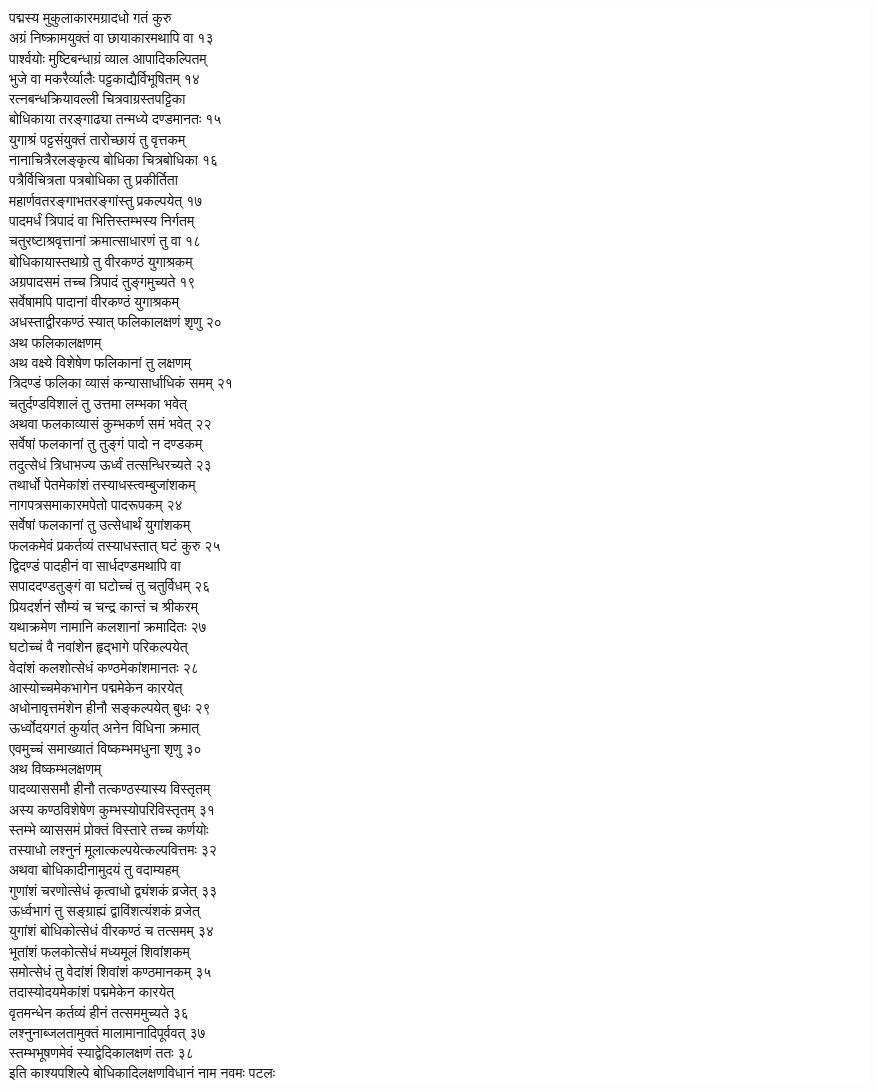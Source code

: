 पद्मस्य मुकुलाकारमग्रादधो गतं कुरु  
अग्रं निष्क्रामयुक्तं वा छायाकारमथापि वा १३  
पार्श्वयोः मुष्टिबन्धाग्रं व्याल आपादिकल्पितम्  
भुजे वा मकरैर्व्यालैः पट्टकाद्यैर्विभूषितम् १४  
रत्नबन्धक्रियावल्ली चित्रवाग्रस्तपट्टिका  
बोधिकाया तरङ्गाढ्या तन्मध्ये दण्डमानतः १५  
युगाश्रं पट्टसंयुक्तं तारोच्छायं तु वृत्तकम्  
नानाचित्रैरलङ्कृत्य बोधिका चित्रबोधिका १६  
पत्रैर्विचित्रता पत्रबोधिका तु प्रकीर्तिता  
महार्णवतरङ्गाभतरङ्गांस्तु प्रकल्पयेत् १७  
पादमर्धं त्रिपादं वा भित्तिस्तम्भस्य निर्गतम्  
चतुरष्टाश्रवृत्तानां क्रमात्साधारणं तु वा १८  
बोधिकायास्तथाग्रे तु वीरकण्ठं युगाश्रकम्  
अग्रपादसमं तच्च त्रिपादं तुङ्गमुच्यते १९  
सर्वेषामपि पादानां वीरकण्ठं युगाश्रकम्  
अधस्ताद्वीरकण्ठं स्यात् फलिकालक्षणं शृणु २०  
अथ फलिकालक्षणम्  
अथ वक्ष्ये विशेषेण फलिकानां तु लक्षणम्  
त्रिदण्डं फलिका व्यासं कन्यासार्धाधिकं समम् २१  
चतुर्दण्डविशालं तु उत्तमा लम्भका भवेत्  
अथवा फलकाव्यासं कुम्भकर्ण समं भवेत् २२  
सर्वेषां फलकानां तु तुङ्गं पादो न दण्डकम्  
तदुत्सेधं त्रिधाभज्य ऊर्ध्वं तत्सन्धिरच्यते २३  
तथार्धो पेतमेकांशं तस्याधस्त्वम्बुजांशकम्  
नागपत्रसमाकारमपेतो पादरूपकम् २४  
सर्वेषां फलकानां तु उत्सेधार्थं युगांशकम्  
फलकमेवं प्रकर्तव्यं तस्याधस्तात् घटं कुरु २५  
द्विदण्डं पादहीनं वा सार्धदण्डमथापि वा  
सपाददण्डतुङ्गं वा घटोच्चं तु चतुर्विधम् २६  
प्रियदर्शनं सौम्यं च चन्द्र कान्तं च श्रीकरम्  
यथाक्रमेण नामानि कलशानां क्रमादितः २७  
घटोच्चं वै नवांशेन हृद्भागे परिकल्पयेत्  
वेदांशं कलशोत्सेधं कण्ठमेकांशमानतः २८  
आस्योच्चमेकभागेन पद्ममेकेन कारयेत्  
अधोनावृत्तमंशेन हीनौ सङ्कल्पयेत् बुधः २९  
ऊर्ध्वोदयगतं कुर्यात् अनेन विधिना क्रमात्  
एवमुच्चं समाख्यातं विष्कम्भमधुना शृणु ३०  
अथ विष्कम्भलक्षणम्  
पादव्याससमौ हीनौ तत्कण्ठस्यास्य विस्तृतम्  
अस्य कण्ठविशेषेण कुम्भस्योपरिविस्तृतम् ३१  
स्तम्भे व्याससमं प्रोक्तं विस्तारे तच्च कर्णयोः  
तस्याधो लश्नुनं मूलात्कल्पयेत्कल्पवित्तमः ३२  
अथवा बोधिकादीनामुदयं तु वदाम्यहम्  
गुणांशं चरणोत्सेधं कृत्वाधो द्व्यंशकं व्रजेत् ३३  
ऊर्ध्वभागं तु सङ्ग्राह्यं द्वाविंशत्यंशकं व्रजेत्  
युगांशं बोधिकोत्सेधं वीरकण्ठं च तत्समम् ३४  
भूतांशं फलकोत्सेधं मध्यमूलं शिवांशकम्  
समोत्सेधं तु वेदांशं शिवांशं कण्ठमानकम् ३५  
तदास्योदयमेकांशं पद्ममेकेन कारयेत्  
वृतमन्धेन कर्तव्यं हीनं तत्सममुच्यते ३६  
लश्नुनाब्जलतामुक्तं मालामानादिपूर्ववत् ३७  
स्तम्भभूषणमेवं स्याद्वेदिकालक्षणं ततः ३८  
इति काश्यपशिल्पे बोधिकादिलक्षणविधानं नाम नवमः पटलः  
   